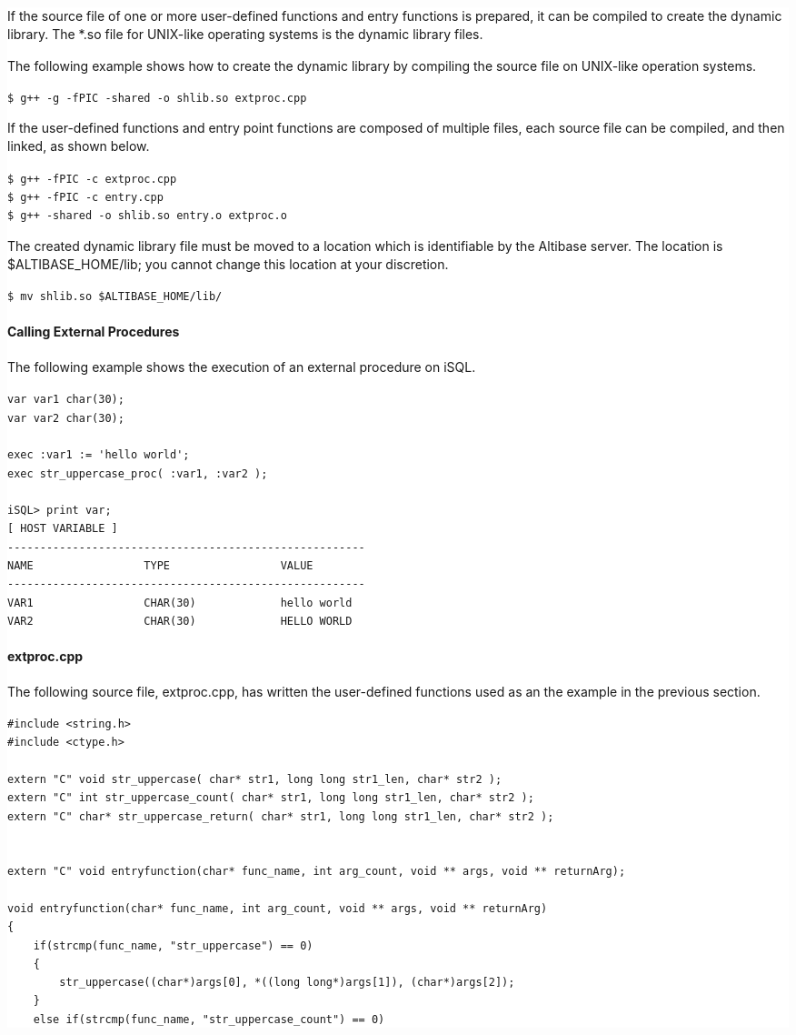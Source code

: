 If the source file of one or more user-defined functions and entry functions is prepared, it can be compiled to create the dynamic library. The *.so file for UNIX-like operating systems is the dynamic library files.

The following example shows how to create the dynamic library by compiling the source file on UNIX-like operation systems.

```
$ g++ -g -fPIC -shared -o shlib.so extproc.cpp
```

If the user-defined functions and entry point functions are composed of multiple files, each source file can be compiled, and then linked, as shown below.

```
$ g++ -fPIC -c extproc.cpp
$ g++ -fPIC -c entry.cpp
$ g++ -shared -o shlib.so entry.o extproc.o
```

The created dynamic library file must be moved to a location which is identifiable by the Altibase server. The location is $ALTIBASE_HOME/lib; you cannot change this location at your discretion.

```
$ mv shlib.so $ALTIBASE_HOME/lib/
```

#### Calling External Procedures

The following example shows the execution of an external procedure on iSQL.
~~~~~~~~~~~~~~~~~~~~~~~~~~~~~~~~~~~~~~~~~~~~~~~~~~~~~~~~~~~~~~~~~~
var var1 char(30);
var var2 char(30);
 
exec :var1 := 'hello world';
exec str_uppercase_proc( :var1, :var2 );
 
iSQL> print var;
[ HOST VARIABLE ]
-------------------------------------------------------
NAME                 TYPE                 VALUE
-------------------------------------------------------
VAR1                 CHAR(30)             hello world
VAR2                 CHAR(30)             HELLO WORLD
~~~~~~~~~~~~~~~~~~~~~~~~~~~~~~~~~~~~~~~~~~~~~~~~~~~~~~~~~~~~~~~~~~

#### extproc.cpp

The following source file, extproc.cpp, has written the user-defined functions used as an the example in the previous section.

```
#include <string.h>
#include <ctype.h>

extern "C" void str_uppercase( char* str1, long long str1_len, char* str2 );
extern "C" int str_uppercase_count( char* str1, long long str1_len, char* str2 );
extern "C" char* str_uppercase_return( char* str1, long long str1_len, char* str2 );


extern "C" void entryfunction(char* func_name, int arg_count, void ** args, void ** returnArg);

void entryfunction(char* func_name, int arg_count, void ** args, void ** returnArg)
{
    if(strcmp(func_name, "str_uppercase") == 0)
    {
        str_uppercase((char*)args[0], *((long long*)args[1]), (char*)args[2]);
    }
    else if(strcmp(func_name, "str_uppercase_count") == 0)
```